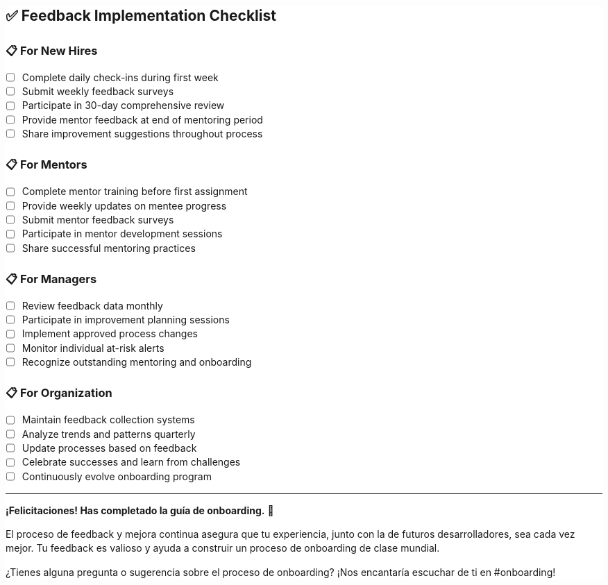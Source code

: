 
## ✅ Feedback Implementation Checklist

### 📋 For New Hires
- [ ] Complete daily check-ins during first week
- [ ] Submit weekly feedback surveys
- [ ] Participate in 30-day comprehensive review
- [ ] Provide mentor feedback at end of mentoring period
- [ ] Share improvement suggestions throughout process

### 📋 For Mentors
- [ ] Complete mentor training before first assignment
- [ ] Provide weekly updates on mentee progress
- [ ] Submit mentor feedback surveys
- [ ] Participate in mentor development sessions
- [ ] Share successful mentoring practices

### 📋 For Managers
- [ ] Review feedback data monthly
- [ ] Participate in improvement planning sessions
- [ ] Implement approved process changes
- [ ] Monitor individual at-risk alerts
- [ ] Recognize outstanding mentoring and onboarding

### 📋 For Organization
- [ ] Maintain feedback collection systems
- [ ] Analyze trends and patterns quarterly
- [ ] Update processes based on feedback
- [ ] Celebrate successes and learn from challenges
- [ ] Continuously evolve onboarding program

---

**¡Felicitaciones! Has completado la guía de onboarding.** 🎉

El proceso de feedback y mejora continua asegura que tu experiencia, junto con la de futuros desarrolladores, sea cada vez mejor. Tu feedback es valioso y ayuda a construir un proceso de onboarding de clase mundial.

¿Tienes alguna pregunta o sugerencia sobre el proceso de onboarding? ¡Nos encantaría escuchar de ti en #onboarding!